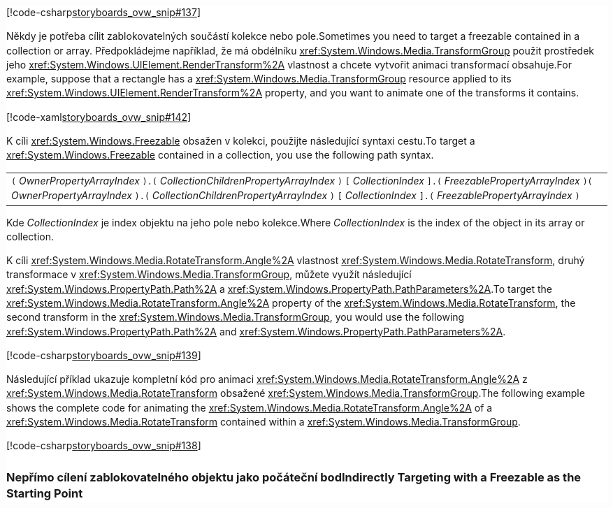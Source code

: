  [!code-csharp[storyboards_ovw_snip#137](../../../../samples/snippets/csharp/VS_Snippets_Wpf/storyboards_ovw_snip/CSharp/IndirectTargetingExample.xaml.cs#137)]  
  
 <span data-ttu-id="4148b-247">Někdy je potřeba cílit zablokovatelných součástí kolekce nebo pole.</span><span class="sxs-lookup"><span data-stu-id="4148b-247">Sometimes you need to target a freezable contained in a collection or array.</span></span> <span data-ttu-id="4148b-248">Předpokládejme například, že má obdélníku <xref:System.Windows.Media.TransformGroup> použit prostředek jeho <xref:System.Windows.UIElement.RenderTransform%2A> vlastnost a chcete vytvořit animaci transformací obsahuje.</span><span class="sxs-lookup"><span data-stu-id="4148b-248">For example, suppose that a rectangle has a <xref:System.Windows.Media.TransformGroup> resource applied to its <xref:System.Windows.UIElement.RenderTransform%2A> property, and you want to animate one of the transforms it contains.</span></span>  
  
 [!code-xaml[storyboards_ovw_snip#142](../../../../samples/snippets/csharp/VS_Snippets_Wpf/storyboards_ovw_snip/CSharp/IndirectTargetingExample.xaml#142)]  
  
 <span data-ttu-id="4148b-249">K cíli <xref:System.Windows.Freezable> obsažen v kolekci, použijte následující syntaxi cestu.</span><span class="sxs-lookup"><span data-stu-id="4148b-249">To target a <xref:System.Windows.Freezable> contained in a collection, you use the following path syntax.</span></span>  
  
| |  
|-|  
|<span data-ttu-id="4148b-250">`(` *OwnerPropertyArrayIndex* `).(` *CollectionChildrenPropertyArrayIndex* `)` `[` *CollectionIndex* `].(` *FreezablePropertyArrayIndex* `)`</span><span class="sxs-lookup"><span data-stu-id="4148b-250">`(` *OwnerPropertyArrayIndex* `).(` *CollectionChildrenPropertyArrayIndex* `)` `[` *CollectionIndex* `].(` *FreezablePropertyArrayIndex* `)`</span></span>|  
  
 <span data-ttu-id="4148b-251">Kde *CollectionIndex* je index objektu na jeho pole nebo kolekce.</span><span class="sxs-lookup"><span data-stu-id="4148b-251">Where *CollectionIndex* is the index of the object in its array or collection.</span></span>  
  
 <span data-ttu-id="4148b-252">K cíli <xref:System.Windows.Media.RotateTransform.Angle%2A> vlastnost <xref:System.Windows.Media.RotateTransform>, druhý transformace v <xref:System.Windows.Media.TransformGroup>, můžete využít následující <xref:System.Windows.PropertyPath.Path%2A> a <xref:System.Windows.PropertyPath.PathParameters%2A>.</span><span class="sxs-lookup"><span data-stu-id="4148b-252">To target the <xref:System.Windows.Media.RotateTransform.Angle%2A> property of the <xref:System.Windows.Media.RotateTransform>, the second transform in the <xref:System.Windows.Media.TransformGroup>, you would use the following <xref:System.Windows.PropertyPath.Path%2A> and <xref:System.Windows.PropertyPath.PathParameters%2A>.</span></span>  
  
 [!code-csharp[storyboards_ovw_snip#139](../../../../samples/snippets/csharp/VS_Snippets_Wpf/storyboards_ovw_snip/CSharp/IndirectTargetingExample.xaml.cs#139)]  
  
 <span data-ttu-id="4148b-253">Následující příklad ukazuje kompletní kód pro animaci <xref:System.Windows.Media.RotateTransform.Angle%2A> z <xref:System.Windows.Media.RotateTransform> obsažené <xref:System.Windows.Media.TransformGroup>.</span><span class="sxs-lookup"><span data-stu-id="4148b-253">The following example shows the complete code for animating the <xref:System.Windows.Media.RotateTransform.Angle%2A> of a <xref:System.Windows.Media.RotateTransform> contained within a <xref:System.Windows.Media.TransformGroup>.</span></span>  
  
 [!code-csharp[storyboards_ovw_snip#138](../../../../samples/snippets/csharp/VS_Snippets_Wpf/storyboards_ovw_snip/CSharp/IndirectTargetingExample.xaml.cs#138)]  
  
### <a name="indirectly-targeting-with-a-freezable-as-the-starting-point"></a><span data-ttu-id="4148b-254">Nepřímo cílení zablokovatelného objektu jako počáteční bod</span><span class="sxs-lookup"><span data-stu-id="4148b-254">Indirectly Targeting with a Freezable as the Starting Point</span></span>  
